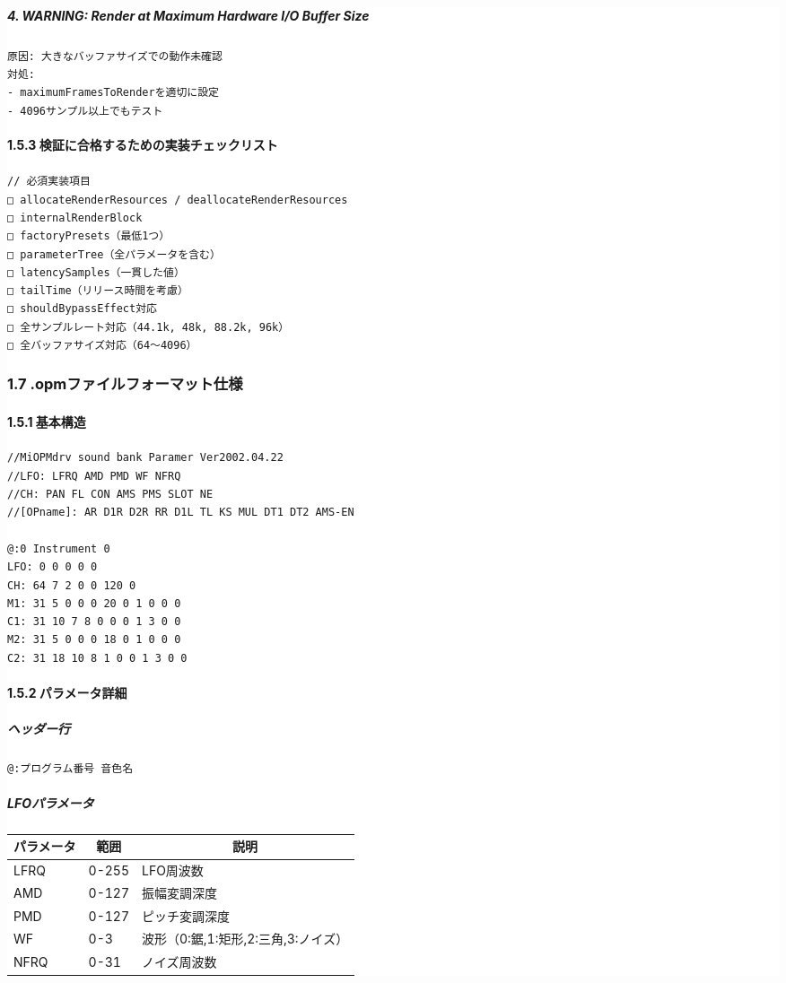 ##### 4. WARNING: Render at Maximum Hardware I/O Buffer Size
```
原因: 大きなバッファサイズでの動作未確認
対処:
- maximumFramesToRenderを適切に設定
- 4096サンプル以上でもテスト
```

#### 1.5.3 検証に合格するための実装チェックリスト
```objc
// 必須実装項目
□ allocateRenderResources / deallocateRenderResources
□ internalRenderBlock
□ factoryPresets（最低1つ）
□ parameterTree（全パラメータを含む）
□ latencySamples（一貫した値）
□ tailTime（リリース時間を考慮）
□ shouldBypassEffect対応
□ 全サンプルレート対応（44.1k, 48k, 88.2k, 96k）
□ 全バッファサイズ対応（64〜4096）
```

### 1.7 .opmファイルフォーマット仕様

#### 1.5.1 基本構造
```
//MiOPMdrv sound bank Paramer Ver2002.04.22
//LFO: LFRQ AMD PMD WF NFRQ
//CH: PAN FL CON AMS PMS SLOT NE
//[OPname]: AR D1R D2R RR D1L TL KS MUL DT1 DT2 AMS-EN

@:0 Instrument 0
LFO: 0 0 0 0 0
CH: 64 7 2 0 0 120 0
M1: 31 5 0 0 0 20 0 1 0 0 0
C1: 31 10 7 8 0 0 0 1 3 0 0
M2: 31 5 0 0 0 18 0 1 0 0 0
C2: 31 18 10 8 1 0 0 1 3 0 0
```

#### 1.5.2 パラメータ詳細

##### ヘッダー行
```
@:プログラム番号 音色名
```

##### LFOパラメータ
| パラメータ | 範囲 | 説明 |
|-----------|------|------|
| LFRQ | 0-255 | LFO周波数 |
| AMD | 0-127 | 振幅変調深度 |
| PMD | 0-127 | ピッチ変調深度 |
| WF | 0-3 | 波形（0:鋸,1:矩形,2:三角,3:ノイズ） |
| NFRQ | 0-31 | ノイズ周波数 |
